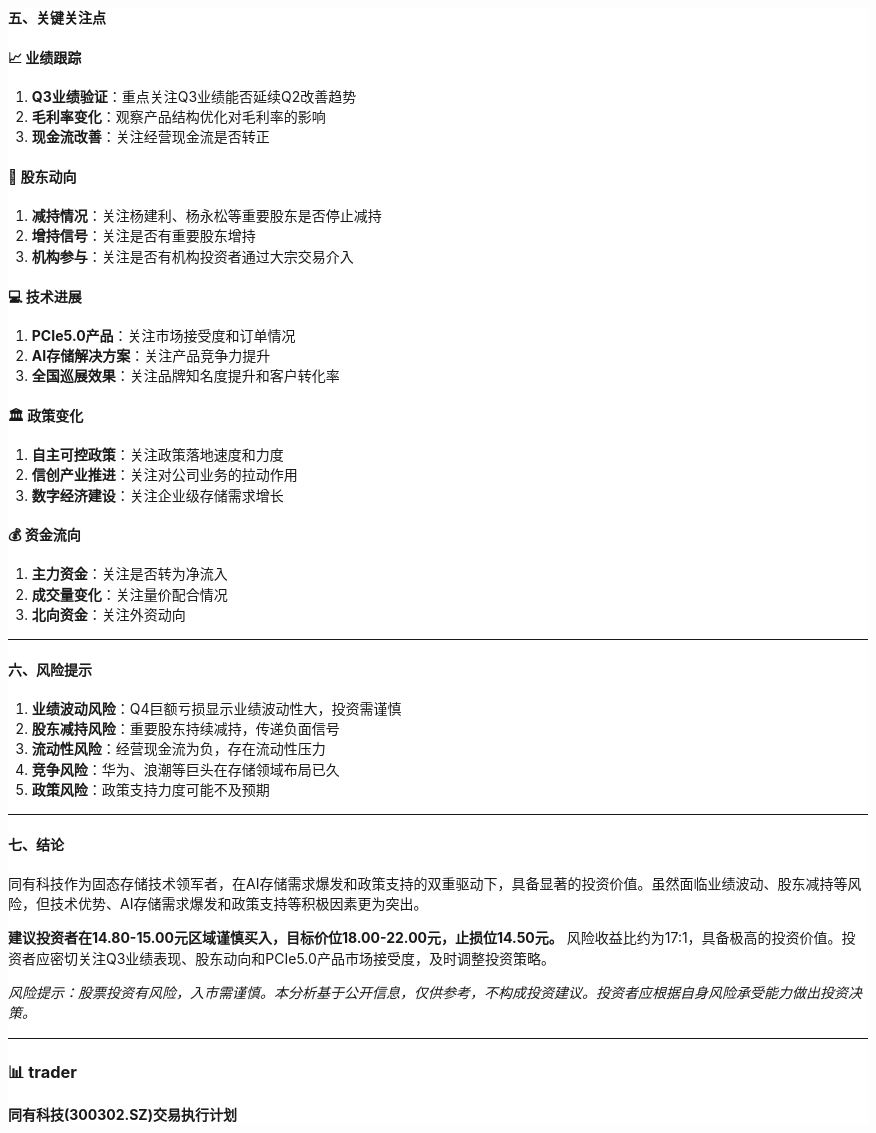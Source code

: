 
#### 五、关键关注点

#### 📈 业绩跟踪
1. **Q3业绩验证**：重点关注Q3业绩能否延续Q2改善趋势
2. **毛利率变化**：观察产品结构优化对毛利率的影响
3. **现金流改善**：关注经营现金流是否转正

#### 👥 股东动向
1. **减持情况**：关注杨建利、杨永松等重要股东是否停止减持
2. **增持信号**：关注是否有重要股东增持
3. **机构参与**：关注是否有机构投资者通过大宗交易介入

#### 💻 技术进展
1. **PCIe5.0产品**：关注市场接受度和订单情况
2. **AI存储解决方案**：关注产品竞争力提升
3. **全国巡展效果**：关注品牌知名度提升和客户转化率

#### 🏛️ 政策变化
1. **自主可控政策**：关注政策落地速度和力度
2. **信创产业推进**：关注对公司业务的拉动作用
3. **数字经济建设**：关注企业级存储需求增长

#### 💰 资金流向
1. **主力资金**：关注是否转为净流入
2. **成交量变化**：关注量价配合情况
3. **北向资金**：关注外资动向

---

#### 六、风险提示

1. **业绩波动风险**：Q4巨额亏损显示业绩波动性大，投资需谨慎
2. **股东减持风险**：重要股东持续减持，传递负面信号
3. **流动性风险**：经营现金流为负，存在流动性压力
4. **竞争风险**：华为、浪潮等巨头在存储领域布局已久
5. **政策风险**：政策支持力度可能不及预期

---

#### 七、结论

同有科技作为固态存储技术领军者，在AI存储需求爆发和政策支持的双重驱动下，具备显著的投资价值。虽然面临业绩波动、股东减持等风险，但技术优势、AI存储需求爆发和政策支持等积极因素更为突出。

**建议投资者在14.80-15.00元区域谨慎买入，目标价位18.00-22.00元，止损位14.50元。** 风险收益比约为17:1，具备极高的投资价值。投资者应密切关注Q3业绩表现、股东动向和PCIe5.0产品市场接受度，及时调整投资策略。

*风险提示：股票投资有风险，入市需谨慎。本分析基于公开信息，仅供参考，不构成投资建议。投资者应根据自身风险承受能力做出投资决策。*

---

### 📊 trader

#### 同有科技(300302.SZ)交易执行计划
